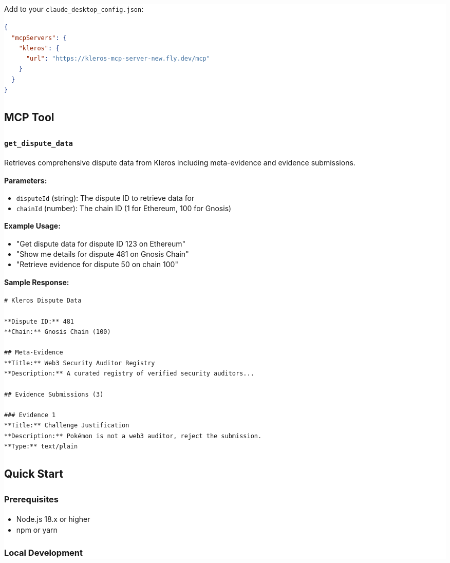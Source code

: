 Add to your `claude_desktop_config.json`:
```json
{
  "mcpServers": {
    "kleros": {
      "url": "https://kleros-mcp-server-new.fly.dev/mcp"
    }
  }
}
```

## MCP Tool

### `get_dispute_data`

Retrieves comprehensive dispute data from Kleros including meta-evidence and evidence submissions.

**Parameters:**
- `disputeId` (string): The dispute ID to retrieve data for
- `chainId` (number): The chain ID (1 for Ethereum, 100 for Gnosis)

**Example Usage:**
- "Get dispute data for dispute ID 123 on Ethereum"
- "Show me details for dispute 481 on Gnosis Chain"
- "Retrieve evidence for dispute 50 on chain 100"

**Sample Response:**
```
# Kleros Dispute Data

**Dispute ID:** 481
**Chain:** Gnosis Chain (100)

## Meta-Evidence
**Title:** Web3 Security Auditor Registry
**Description:** A curated registry of verified security auditors...

## Evidence Submissions (3)

### Evidence 1
**Title:** Challenge Justification
**Description:** Pokémon is not a web3 auditor, reject the submission.
**Type:** text/plain
```

## Quick Start

### Prerequisites

- Node.js 18.x or higher
- npm or yarn

### Local Development
